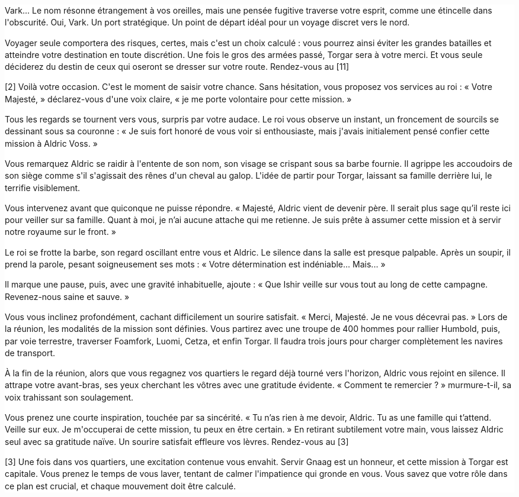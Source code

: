 Vark... Le nom résonne étrangement à vos oreilles, mais une pensée fugitive traverse votre esprit, comme une étincelle dans l'obscurité. Oui, Vark. Un port stratégique. Un point de départ idéal pour un voyage discret vers le nord.

Voyager seule comportera des risques, certes, mais c'est un choix calculé : vous pourrez ainsi éviter les grandes batailles et atteindre votre destination en toute discrétion. Une fois le gros des armées passé, Torgar sera à votre merci. Et vous seule déciderez du destin de ceux qui oseront se dresser sur votre route. Rendez-vous au [11]

[2]
Voilà votre occasion. C'est le moment de saisir votre chance. Sans hésitation, vous proposez vos services au roi : « Votre Majesté, » déclarez-vous d'une voix claire, « je me porte volontaire pour cette mission. »

Tous les regards se tournent vers vous, surpris par votre audace. Le roi vous observe un instant, un froncement de sourcils se dessinant sous sa couronne : « Je suis fort honoré de vous voir si enthousiaste, mais j'avais initialement pensé confier cette mission à Aldric Voss. »

Vous remarquez Aldric se raidir à l'entente de son nom, son visage se crispant sous sa barbe fournie. Il agrippe les accoudoirs de son siège comme s'il s'agissait des rênes d'un cheval au galop. L'idée de partir pour Torgar, laissant sa famille derrière lui, le terrifie visiblement.

Vous intervenez avant que quiconque ne puisse répondre. « Majesté, Aldric vient de devenir père. Il serait plus sage qu’il reste ici pour veiller sur sa famille. Quant à moi, je n’ai aucune attache qui me retienne. Je suis prête à assumer cette mission et à servir notre royaume sur le front. »

Le roi se frotte la barbe, son regard oscillant entre vous et Aldric. Le silence dans la salle est presque palpable. Après un soupir, il prend la parole, pesant soigneusement ses mots : « Votre détermination est indéniable... Mais... »

Il marque une pause, puis, avec une gravité inhabituelle, ajoute : « Que Ishir veille sur vous tout au long de cette campagne. Revenez-nous saine et sauve. »

Vous vous inclinez profondément, cachant difficilement un sourire satisfait. « Merci, Majesté. Je ne vous décevrai pas. »
Lors de la réunion, les modalités de la mission sont définies. Vous partirez avec une troupe de 400 hommes pour rallier Humbold, puis, par voie terrestre, traverser Foamfork, Luomi, Cetza, et enfin Torgar. Il faudra trois jours pour charger complètement les navires de transport.

À la fin de la réunion, alors que vous regagnez vos quartiers le regard déjà tourné vers l'horizon, Aldric vous rejoint en silence. Il attrape votre avant-bras, ses yeux cherchant les vôtres avec une gratitude évidente. « Comment te remercier ? » murmure-t-il, sa voix trahissant son soulagement.

Vous prenez une courte inspiration, touchée par sa sincérité. « Tu n’as rien à me devoir, Aldric. Tu as une famille qui t’attend. Veille sur eux. Je m'occuperai de cette mission, tu peux en être certain. »
En retirant subtilement votre main, vous laissez Aldric seul avec sa gratitude naïve. Un sourire satisfait effleure vos lèvres.
Rendez-vous au [3]

[3]
Une fois dans vos quartiers, une excitation contenue vous envahit. Servir Gnaag est un honneur, et cette mission à Torgar est capitale. Vous prenez le temps de vous laver, tentant de calmer l'impatience qui gronde en vous. Vous savez que votre rôle dans ce plan est crucial, et chaque mouvement doit être calculé.
